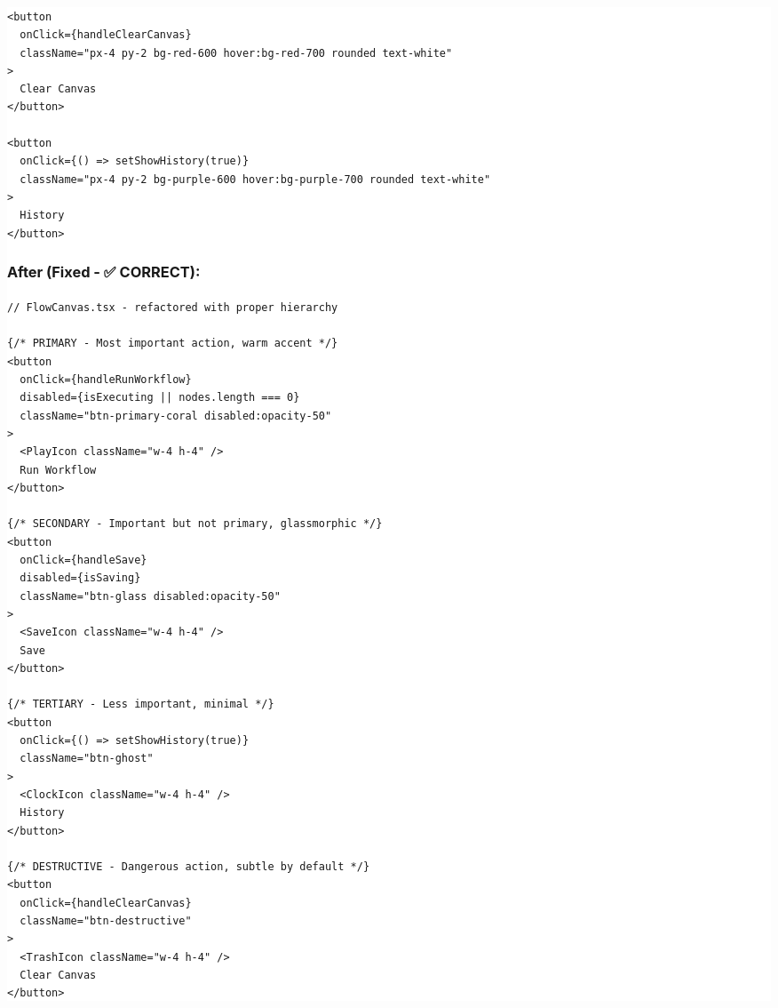 ```tsx
<button
  onClick={handleClearCanvas}
  className="px-4 py-2 bg-red-600 hover:bg-red-700 rounded text-white"
>
  Clear Canvas
</button>

<button
  onClick={() => setShowHistory(true)}
  className="px-4 py-2 bg-purple-600 hover:bg-purple-700 rounded text-white"
>
  History
</button>
```

### After (Fixed - ✅ CORRECT):

```tsx
// FlowCanvas.tsx - refactored with proper hierarchy

{/* PRIMARY - Most important action, warm accent */}
<button
  onClick={handleRunWorkflow}
  disabled={isExecuting || nodes.length === 0}
  className="btn-primary-coral disabled:opacity-50"
>
  <PlayIcon className="w-4 h-4" />
  Run Workflow
</button>

{/* SECONDARY - Important but not primary, glassmorphic */}
<button
  onClick={handleSave}
  disabled={isSaving}
  className="btn-glass disabled:opacity-50"
>
  <SaveIcon className="w-4 h-4" />
  Save
</button>

{/* TERTIARY - Less important, minimal */}
<button
  onClick={() => setShowHistory(true)}
  className="btn-ghost"
>
  <ClockIcon className="w-4 h-4" />
  History
</button>

{/* DESTRUCTIVE - Dangerous action, subtle by default */}
<button
  onClick={handleClearCanvas}
  className="btn-destructive"
>
  <TrashIcon className="w-4 h-4" />
  Clear Canvas
</button>
```
